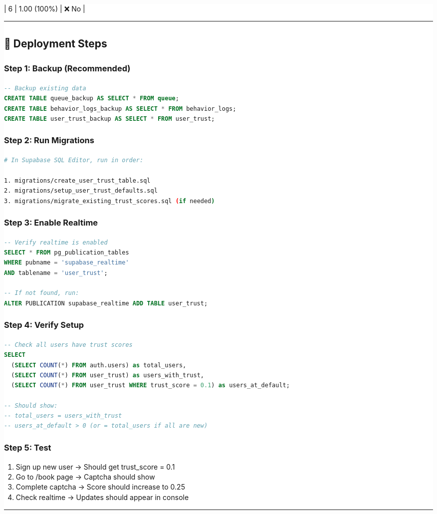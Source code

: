 | 6 | 1.00 (100%) | ❌ No |

---

## 🚀 Deployment Steps

### Step 1: Backup (Recommended)
```sql
-- Backup existing data
CREATE TABLE queue_backup AS SELECT * FROM queue;
CREATE TABLE behavior_logs_backup AS SELECT * FROM behavior_logs;
CREATE TABLE user_trust_backup AS SELECT * FROM user_trust;
```

### Step 2: Run Migrations
```bash
# In Supabase SQL Editor, run in order:

1. migrations/create_user_trust_table.sql
2. migrations/setup_user_trust_defaults.sql
3. migrations/migrate_existing_trust_scores.sql (if needed)
```

### Step 3: Enable Realtime
```sql
-- Verify realtime is enabled
SELECT * FROM pg_publication_tables
WHERE pubname = 'supabase_realtime'
AND tablename = 'user_trust';

-- If not found, run:
ALTER PUBLICATION supabase_realtime ADD TABLE user_trust;
```

### Step 4: Verify Setup
```sql
-- Check all users have trust scores
SELECT
  (SELECT COUNT(*) FROM auth.users) as total_users,
  (SELECT COUNT(*) FROM user_trust) as users_with_trust,
  (SELECT COUNT(*) FROM user_trust WHERE trust_score = 0.1) as users_at_default;

-- Should show:
-- total_users = users_with_trust
-- users_at_default > 0 (or = total_users if all are new)
```

### Step 5: Test
1. Sign up new user → Should get trust_score = 0.1
2. Go to /book page → Captcha should show
3. Complete captcha → Score should increase to 0.25
4. Check realtime → Updates should appear in console

---